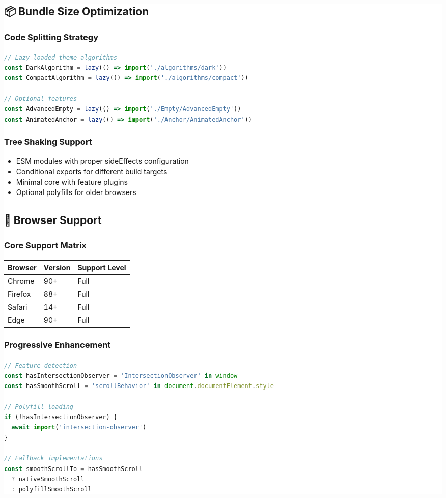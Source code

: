 ## 📦 Bundle Size Optimization

### Code Splitting Strategy

```typescript
// Lazy-loaded theme algorithms
const DarkAlgorithm = lazy(() => import('./algorithms/dark'))
const CompactAlgorithm = lazy(() => import('./algorithms/compact'))

// Optional features
const AdvancedEmpty = lazy(() => import('./Empty/AdvancedEmpty'))
const AnimatedAnchor = lazy(() => import('./Anchor/AnimatedAnchor'))
```

### Tree Shaking Support

- ESM modules with proper sideEffects configuration
- Conditional exports for different build targets
- Minimal core with feature plugins
- Optional polyfills for older browsers

## 🎯 Browser Support

### Core Support Matrix

| Browser | Version | Support Level |
|---------|---------|---------------|
| Chrome  | 90+     | Full          |
| Firefox | 88+     | Full          |
| Safari  | 14+     | Full          |
| Edge    | 90+     | Full          |

### Progressive Enhancement

```typescript
// Feature detection
const hasIntersectionObserver = 'IntersectionObserver' in window
const hasSmoothScroll = 'scrollBehavior' in document.documentElement.style

// Polyfill loading
if (!hasIntersectionObserver) {
  await import('intersection-observer')
}

// Fallback implementations
const smoothScrollTo = hasSmoothScroll 
  ? nativeSmoothScroll 
  : polyfillSmoothScroll
```
